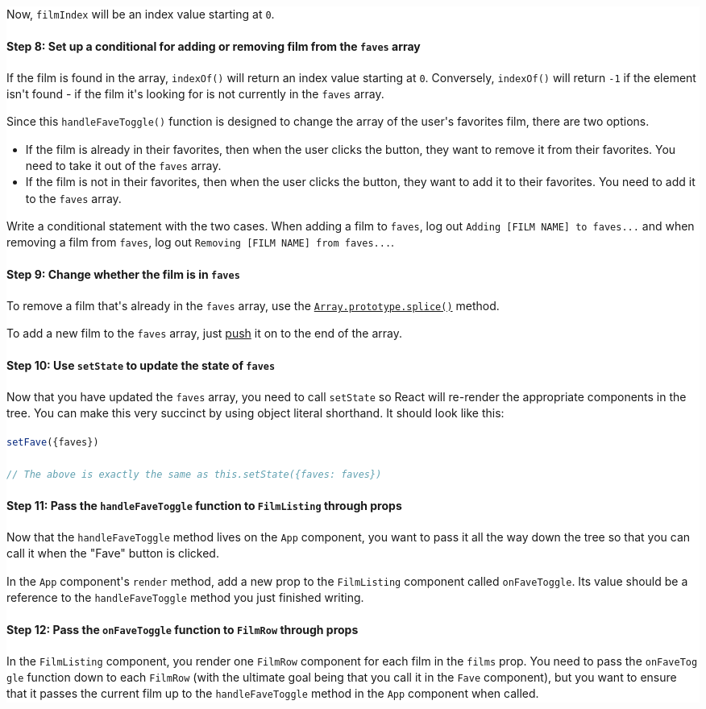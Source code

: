 Now, `filmIndex` will be an index value starting at `0`.

#### Step 8: Set up a conditional for adding or removing film from the `faves` array

If the film is found in the array, `indexOf()` will return an index value starting at `0`. Conversely, `indexOf()` will return `-1` if the element isn't found - if the film it's looking for is not currently in the `faves` array.

Since this `handleFaveToggle()` function is designed to change the array of the user's favorites film, there are two options.
- If the film is already in their favorites, then when the user clicks the button, they want to remove it from their favorites. You need to take it out of the `faves` array.
- If the film is not in their favorites, then when the user clicks the button, they want to add it to their favorites. You need to add it to the `faves` array.

Write a conditional statement with the two cases. When adding a film to `faves`, log out `Adding [FILM NAME] to faves...` and when removing a film from `faves`, log out `Removing [FILM NAME] from faves...`.

#### Step 9: Change whether the film is in `faves`

To remove a film that's already in the `faves` array, use the [`Array.prototype.splice()`](https://developer.mozilla.org/en-US/docs/Web/JavaScript/Reference/Global_Objects/Array/splice) method.

To add a new film to the `faves` array, just [push](https://developer.mozilla.org/en-US/docs/Web/JavaScript/Reference/Global_Objects/Array/push) it on to the end of the array.

#### Step 10: Use `setState` to update the state of `faves`

Now that you have updated the `faves` array, you need to call `setState` so React will re-render the appropriate components in the tree. You can make this very succinct by using object literal shorthand. It should look like this:

```js
setFave({faves})

// The above is exactly the same as this.setState({faves: faves})
```

#### Step 11: Pass the `handleFaveToggle` function to `FilmListing` through props

Now that the `handleFaveToggle` method lives on the `App` component, you want to pass it all the way down the tree so that you can call it when the "Fave" button is clicked.

In the `App` component's `render` method, add a new prop to the `FilmListing` component called `onFaveToggle`. Its value should be a reference to the `handleFaveToggle` method you just finished writing.

#### Step 12: Pass the `onFaveToggle` function to `FilmRow` through props

In the `FilmListing` component, you render one `FilmRow` component for each film in the `films` prop. You need to pass the `onFaveToggle` function down to each `FilmRow` (with the ultimate goal being that you call it in the `Fave` component), but you want to ensure that it passes the current film up to the `handleFaveToggle` method in the `App` component when called.
